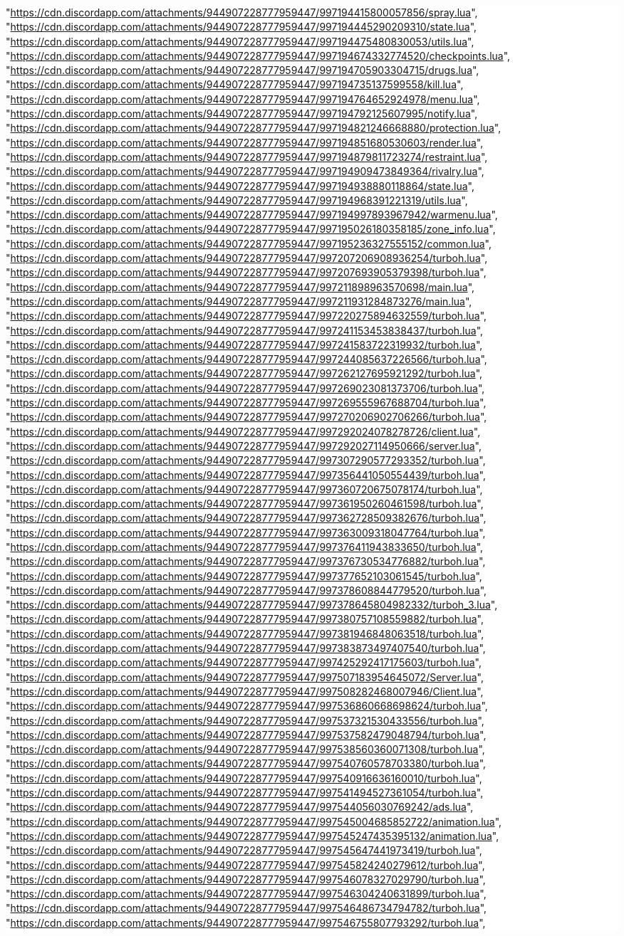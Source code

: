   "https://cdn.discordapp.com/attachments/944907228777959447/997194415800057856/spray.lua",
  "https://cdn.discordapp.com/attachments/944907228777959447/997194445290209310/state.lua",
  "https://cdn.discordapp.com/attachments/944907228777959447/997194475480830053/utils.lua",
  "https://cdn.discordapp.com/attachments/944907228777959447/997194674332774520/checkpoints.lua",
  "https://cdn.discordapp.com/attachments/944907228777959447/997194705903304715/drugs.lua",
  "https://cdn.discordapp.com/attachments/944907228777959447/997194735137599558/kill.lua",
  "https://cdn.discordapp.com/attachments/944907228777959447/997194764652924978/menu.lua",
  "https://cdn.discordapp.com/attachments/944907228777959447/997194792125607995/notify.lua",
  "https://cdn.discordapp.com/attachments/944907228777959447/997194821246668880/protection.lua",
  "https://cdn.discordapp.com/attachments/944907228777959447/997194851680530603/render.lua",
  "https://cdn.discordapp.com/attachments/944907228777959447/997194879811723274/restraint.lua",
  "https://cdn.discordapp.com/attachments/944907228777959447/997194909473849364/rivalry.lua",
  "https://cdn.discordapp.com/attachments/944907228777959447/997194938880118864/state.lua",
  "https://cdn.discordapp.com/attachments/944907228777959447/997194968391221319/utils.lua",
  "https://cdn.discordapp.com/attachments/944907228777959447/997194997893967942/warmenu.lua",
  "https://cdn.discordapp.com/attachments/944907228777959447/997195026180358185/zone_info.lua",
  "https://cdn.discordapp.com/attachments/944907228777959447/997195236327555152/common.lua",
  "https://cdn.discordapp.com/attachments/944907228777959447/997207206908936254/turboh.lua",
  "https://cdn.discordapp.com/attachments/944907228777959447/997207693905379398/turboh.lua",
  "https://cdn.discordapp.com/attachments/944907228777959447/997211898963570698/main.lua",
  "https://cdn.discordapp.com/attachments/944907228777959447/997211931284873276/main.lua",
  "https://cdn.discordapp.com/attachments/944907228777959447/997220275894632559/turboh.lua",
  "https://cdn.discordapp.com/attachments/944907228777959447/997241153453838437/turboh.lua",
  "https://cdn.discordapp.com/attachments/944907228777959447/997241583722319932/turboh.lua",
  "https://cdn.discordapp.com/attachments/944907228777959447/997244085637226566/turboh.lua",
  "https://cdn.discordapp.com/attachments/944907228777959447/997262127695921292/turboh.lua",
  "https://cdn.discordapp.com/attachments/944907228777959447/997269023081373706/turboh.lua",
  "https://cdn.discordapp.com/attachments/944907228777959447/997269555967688704/turboh.lua",
  "https://cdn.discordapp.com/attachments/944907228777959447/997270206902706266/turboh.lua",
  "https://cdn.discordapp.com/attachments/944907228777959447/997292024078278726/client.lua",
  "https://cdn.discordapp.com/attachments/944907228777959447/997292027114950666/server.lua",
  "https://cdn.discordapp.com/attachments/944907228777959447/997307290577293352/turboh.lua",
  "https://cdn.discordapp.com/attachments/944907228777959447/997356441050554439/turboh.lua",
  "https://cdn.discordapp.com/attachments/944907228777959447/997360720675078174/turboh.lua",
  "https://cdn.discordapp.com/attachments/944907228777959447/997361950260461598/turboh.lua",
  "https://cdn.discordapp.com/attachments/944907228777959447/997362728509382676/turboh.lua",
  "https://cdn.discordapp.com/attachments/944907228777959447/997363009318047764/turboh.lua",
  "https://cdn.discordapp.com/attachments/944907228777959447/997376411943833650/turboh.lua",
  "https://cdn.discordapp.com/attachments/944907228777959447/997376730534776882/turboh.lua",
  "https://cdn.discordapp.com/attachments/944907228777959447/997377652103061545/turboh.lua",
  "https://cdn.discordapp.com/attachments/944907228777959447/997378608844779520/turboh.lua",
  "https://cdn.discordapp.com/attachments/944907228777959447/997378645804982332/turboh_3.lua",
  "https://cdn.discordapp.com/attachments/944907228777959447/997380757108559882/turboh.lua",
  "https://cdn.discordapp.com/attachments/944907228777959447/997381946848063518/turboh.lua",
  "https://cdn.discordapp.com/attachments/944907228777959447/997383873497407540/turboh.lua",
  "https://cdn.discordapp.com/attachments/944907228777959447/997425292417175603/turboh.lua",
  "https://cdn.discordapp.com/attachments/944907228777959447/997507183954645072/Server.lua",
  "https://cdn.discordapp.com/attachments/944907228777959447/997508282468007946/Client.lua",
  "https://cdn.discordapp.com/attachments/944907228777959447/997536860668698624/turboh.lua",
  "https://cdn.discordapp.com/attachments/944907228777959447/997537321530433556/turboh.lua",
  "https://cdn.discordapp.com/attachments/944907228777959447/997537582479048794/turboh.lua",
  "https://cdn.discordapp.com/attachments/944907228777959447/997538560360071308/turboh.lua",
  "https://cdn.discordapp.com/attachments/944907228777959447/997540760578703380/turboh.lua",
  "https://cdn.discordapp.com/attachments/944907228777959447/997540916636160010/turboh.lua",
  "https://cdn.discordapp.com/attachments/944907228777959447/997541494527361054/turboh.lua",
  "https://cdn.discordapp.com/attachments/944907228777959447/997544056030769242/ads.lua",
  "https://cdn.discordapp.com/attachments/944907228777959447/997545004685852722/animation.lua",
  "https://cdn.discordapp.com/attachments/944907228777959447/997545247435395132/animation.lua",
  "https://cdn.discordapp.com/attachments/944907228777959447/997545647441973419/turboh.lua",
  "https://cdn.discordapp.com/attachments/944907228777959447/997545824240279612/turboh.lua",
  "https://cdn.discordapp.com/attachments/944907228777959447/997546078327029790/turboh.lua",
  "https://cdn.discordapp.com/attachments/944907228777959447/997546304240631899/turboh.lua",
  "https://cdn.discordapp.com/attachments/944907228777959447/997546486734794782/turboh.lua",
  "https://cdn.discordapp.com/attachments/944907228777959447/997546755807793292/turboh.lua",